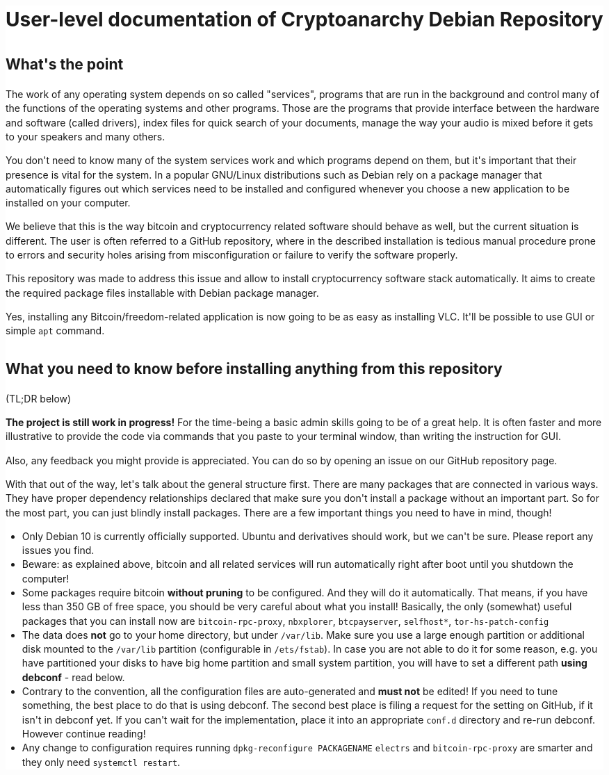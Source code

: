# User-level documentation of Cryptoanarchy Debian Repository

## What's the point

The work of any operating system depends on so called "services", programs that are run in the background and control many of the functions of the operating systems and other programs. Those are the programs that provide interface between the hardware and software (called drivers), index files for quick search of your documents, manage the way your audio is mixed before it gets to your speakers and many others. 

You don't need to know many of the system services work and which programs depend on them, but it's important that their presence is vital for the system. In a popular GNU/Linux distributions such as Debian rely on a package manager that automatically figures out which services need to be installed and configured whenever you choose a new application to be installed on your computer.

We believe that this is the way bitcoin and cryptocurrency related software should behave as well, but the current situation is different. The user is often referred to a GitHub repository, where in the described installation is tedious manual procedure prone to errors and security holes arising from misconfiguration or failure to verify the software properly. 

This repository was made to address this issue and allow to install cryptocurrency software stack automatically. It aims to create the required package files installable with Debian package manager. 

Yes, installing any Bitcoin/freedom-related application is now going to be as easy as installing VLC. It'll be possible to use GUI or simple `apt` command.

## What you need to know before installing anything from this repository

(TL;DR below)

**The project is still work in progress!** For the time-being a basic admin skills going to be of a great help. It is often faster and more illustrative to provide the code via commands that you paste to your terminal window, than writing the instruction for GUI. 

Also, any feedback you might provide is appreciated. You can do so by opening an issue on our GitHub repository page.

With that out of the way, let's talk about the general structure first. There are many packages that are connected in various ways. They have proper dependency relationships declared that make sure you don't install a package without an important part. So for the most part, you can just blindly install packages. There are a few important things you need to have in mind, though!

* Only Debian 10 is currently officially supported. Ubuntu and derivatives should work, but we can't be sure. Please report any issues you find.
* Beware: as explained above, bitcoin and all related services will run automatically right after boot until you shutdown the computer!
* Some packages require bitcoin **without pruning** to be configured. And they will do it automatically. That means, if you have less than 350 GB of free space, you should be very careful about what you install! Basically, the only (somewhat) useful packages that you can install now are `bitcoin-rpc-proxy`, `nbxplorer`, `btcpayserver`, `selfhost*`, `tor-hs-patch-config`
* The data does **not** go to your home directory, but under `/var/lib`. Make sure you use a large enough partition or additional disk mounted to the `/var/lib` partition (configurable in `/ets/fstab`). In case you are not able to do it for some reason, e.g.
 you have partitioned your disks to have big home partition and small system partition, you will have to set a different path **using debconf** - read below.
* Contrary to the convention, all the configuration files are auto-generated and **must not** be edited! If you need to tune something, the best place to do that is using debconf. The second best place is filing a request for the setting on GitHub, if it isn't in debconf yet. If you can't wait for the implementation, place it into an appropriate `conf.d` directory and re-run debconf. However continue reading!
* Any change to configuration requires running `dpkg-reconfigure PACKAGENAME` `electrs` and `bitcoin-rpc-proxy` are smarter and they only need `systemctl restart`.